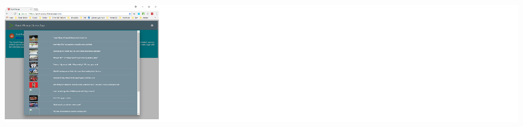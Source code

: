 <img src='https://raw.githubusercontent.com/alvinz90/sport-popup/master/screen_shots/sport-popup-screenshot-desktop002.png' width='30%'></img> 